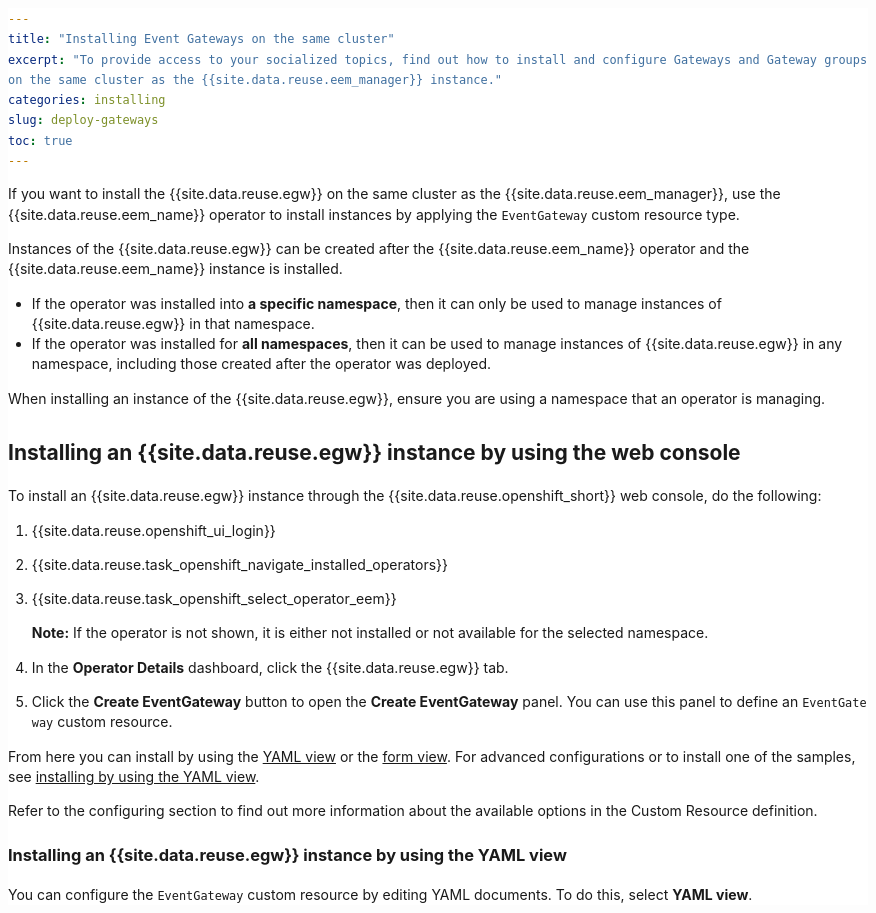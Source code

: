 ```yaml
---
title: "Installing Event Gateways on the same cluster"
excerpt: "To provide access to your socialized topics, find out how to install and configure Gateways and Gateway groups on the same cluster as the {{site.data.reuse.eem_manager}} instance."
categories: installing
slug: deploy-gateways
toc: true
---
```


If you want to install the {{site.data.reuse.egw}} on the same cluster as the {{site.data.reuse.eem_manager}}, use the {{site.data.reuse.eem_name}} operator to install instances by applying the `EventGateway` custom resource type.

Instances of the {{site.data.reuse.egw}} can be created after the {{site.data.reuse.eem_name}} operator and the {{site.data.reuse.eem_name}} instance is installed. 
- If the operator was installed into **a specific namespace**, then it can only be used to manage instances of {{site.data.reuse.egw}} in that namespace. 
- If the operator was installed for **all namespaces**, then it can be used to manage instances of {{site.data.reuse.egw}} in any namespace, including those created after the operator was deployed.

When installing an instance of the {{site.data.reuse.egw}}, ensure you are using a namespace that an operator is managing.

## Installing an {{site.data.reuse.egw}} instance by using the web console

To install an {{site.data.reuse.egw}} instance through the {{site.data.reuse.openshift_short}} web console, do the following:

1. {{site.data.reuse.openshift_ui_login}}
2. {{site.data.reuse.task_openshift_navigate_installed_operators}}
3. {{site.data.reuse.task_openshift_select_operator_eem}}

    **Note:** If the operator is not shown, it is either not installed or not available for the selected namespace.
4. In the **Operator Details** dashboard, click the {{site.data.reuse.egw}} tab.
5. Click the **Create EventGateway** button to open the **Create EventGateway** panel. You can use this panel to define an `EventGateway` custom resource.

From here you can install by using the [YAML view](#installing-an-event-gateway-instance-by-using-the-yaml-view) or the [form view](#installing-an-event-gateway-instance-by-using-the-form-view). For advanced configurations or to install one of the samples, see [installing by using the YAML view](#installing-an-event-gateway-instance-by-using-the-yaml-view).

Refer to the configuring section to find out more information about the available options in the Custom Resource definition.

### Installing an {{site.data.reuse.egw}} instance by using the YAML view

You can configure the `EventGateway` custom resource by editing YAML documents. To do this, select **YAML view**.
